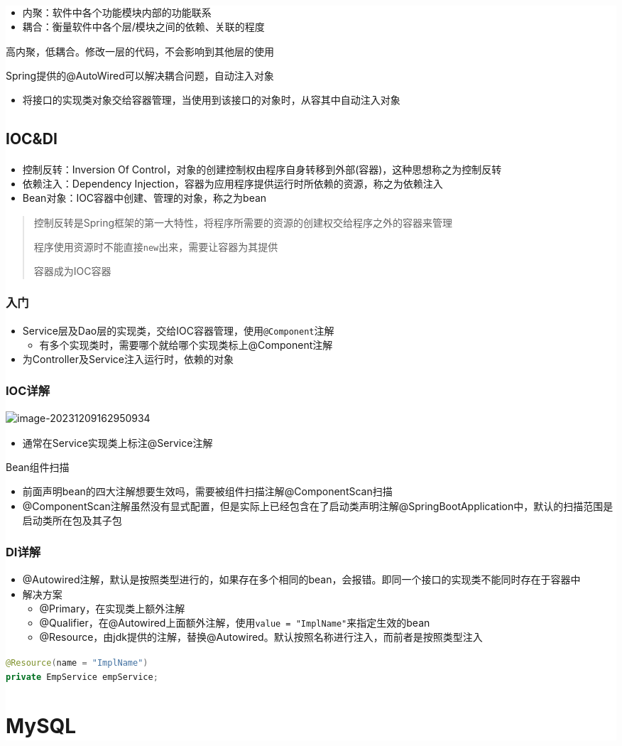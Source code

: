 - 内聚：软件中各个功能模块内部的功能联系
- 耦合：衡量软件中各个层/模块之间的依赖、关联的程度

高内聚，低耦合。修改一层的代码，不会影响到其他层的使用

Spring提供的@AutoWired可以解决耦合问题，自动注入对象

- 将接口的实现类对象交给容器管理，当使用到该接口的对象时，从容其中自动注入对象

## IOC&DI

- 控制反转：Inversion Of Control，对象的创建控制权由程序自身转移到外部(容器)，这种思想称之为控制反转
- 依赖注入：Dependency Injection，容器为应用程序提供运行时所依赖的资源，称之为依赖注入
- Bean对象：IOC容器中创建、管理的对象，称之为bean

> 控制反转是Spring框架的第一大特性，将程序所需要的资源的创建权交给程序之外的容器来管理
>
> 程序使用资源时不能直接`new`出来，需要让容器为其提供
>
> 容器成为IOC容器

### 入门

- Service层及Dao层的实现类，交给IOC容器管理，使用`@Component`注解
  - 有多个实现类时，需要哪个就给哪个实现类标上@Component注解
- 为Controller及Service注入运行时，依赖的对象

### IOC详解

![image-20231209162950934](D:\MyRepository\gitRepository\MoroboshiDan\JavaWeb\img\IOCNotation.png)

- 通常在Service实现类上标注@Service注解

Bean组件扫描

- 前面声明bean的四大注解想要生效吗，需要被组件扫描注解@ComponentScan扫描
- @ComponentScan注解虽然没有显式配置，但是实际上已经包含在了启动类声明注解@SpringBootApplication中，默认的扫描范围是启动类所在包及其子包

### DI详解

- @Autowired注解，默认是按照类型进行的，如果存在多个相同的bean，会报错。即同一个接口的实现类不能同时存在于容器中
- 解决方案
  - @Primary，在实现类上额外注解
  - @Qualifier，在@Autowired上面额外注解，使用`value = "ImplName"`来指定生效的bean
  - @Resource，由jdk提供的注解，替换@Autowired。默认按照名称进行注入，而前者是按照类型注入

```java
@Resource(name = "ImplName")
private EmpService empService;
```





# MySQL
